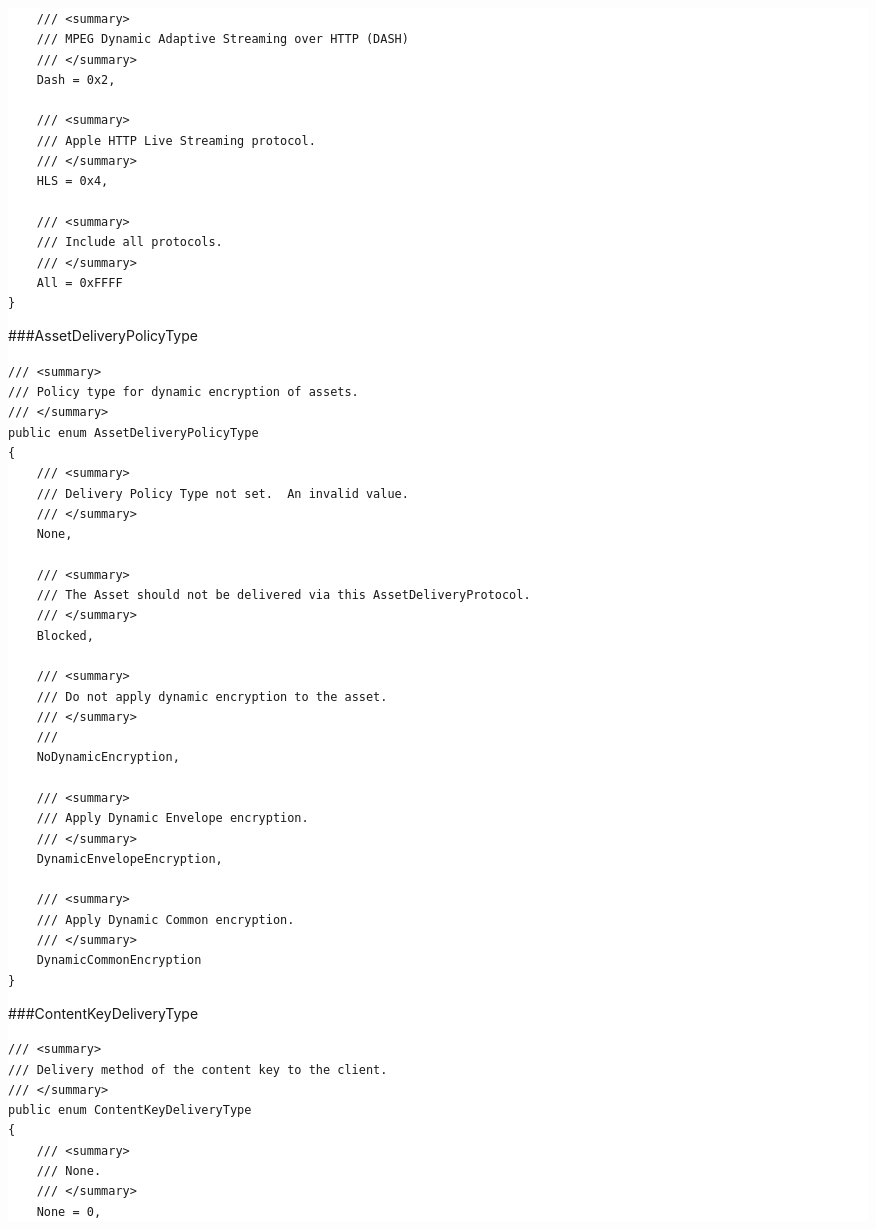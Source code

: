         /// <summary>
        /// MPEG Dynamic Adaptive Streaming over HTTP (DASH)
        /// </summary>
        Dash = 0x2,

        /// <summary>
        /// Apple HTTP Live Streaming protocol.
        /// </summary>
        HLS = 0x4,

        /// <summary>
        /// Include all protocols.
        /// </summary>
        All = 0xFFFF
    }

###<a id="AssetDeliveryPolicyType"></a>AssetDeliveryPolicyType

    /// <summary>
    /// Policy type for dynamic encryption of assets.
    /// </summary>
    public enum AssetDeliveryPolicyType
    {
        /// <summary>
        /// Delivery Policy Type not set.  An invalid value.
        /// </summary>
        None,

        /// <summary>
        /// The Asset should not be delivered via this AssetDeliveryProtocol. 
        /// </summary>
        Blocked, 

        /// <summary>
        /// Do not apply dynamic encryption to the asset.
        /// </summary>
        /// 
        NoDynamicEncryption,  

        /// <summary>
        /// Apply Dynamic Envelope encryption.
        /// </summary>
        DynamicEnvelopeEncryption,

        /// <summary>
        /// Apply Dynamic Common encryption.
        /// </summary>
        DynamicCommonEncryption
    }

###<a id="ContentKeyDeliveryType"></a>ContentKeyDeliveryType

    /// <summary>
    /// Delivery method of the content key to the client.
    /// </summary>
    public enum ContentKeyDeliveryType
    {
        /// <summary>
        /// None.
        /// </summary>
        None = 0,
